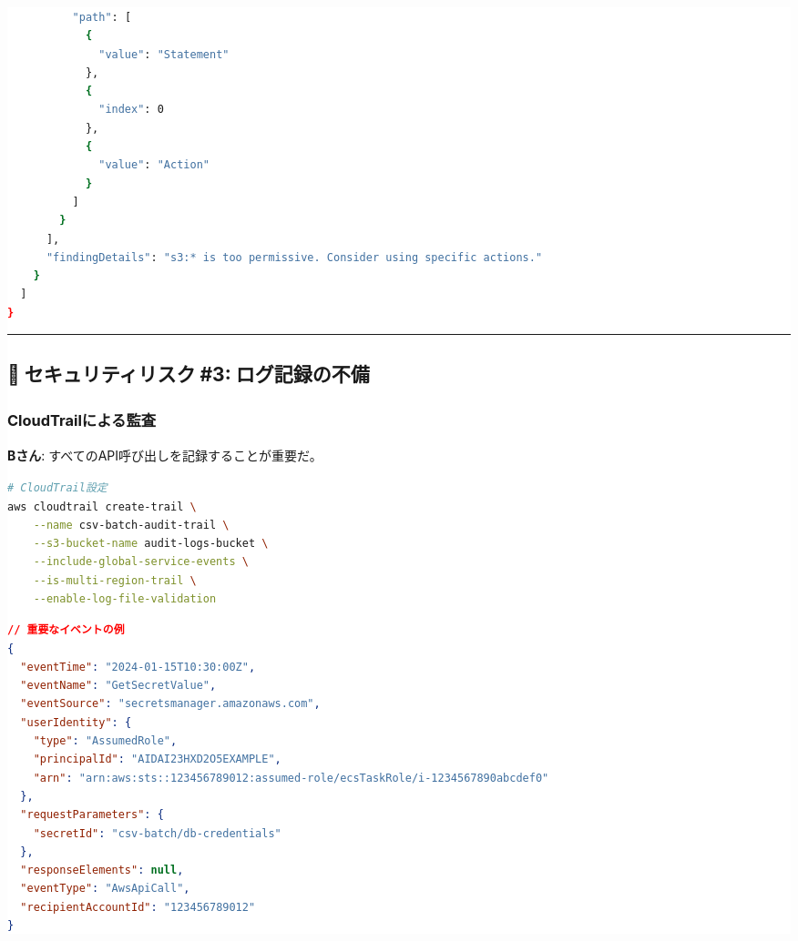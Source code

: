 ```bash
          "path": [
            {
              "value": "Statement"
            },
            {
              "index": 0
            },
            {
              "value": "Action"
            }
          ]
        }
      ],
      "findingDetails": "s3:* is too permissive. Consider using specific actions."
    }
  ]
}
```

---

## 🚨 セキュリティリスク #3: ログ記録の不備

### CloudTrailによる監査

**Bさん**: すべてのAPI呼び出しを記録することが重要だ。

```bash
# CloudTrail設定
aws cloudtrail create-trail \
    --name csv-batch-audit-trail \
    --s3-bucket-name audit-logs-bucket \
    --include-global-service-events \
    --is-multi-region-trail \
    --enable-log-file-validation
```

```json
// 重要なイベントの例
{
  "eventTime": "2024-01-15T10:30:00Z",
  "eventName": "GetSecretValue",
  "eventSource": "secretsmanager.amazonaws.com",
  "userIdentity": {
    "type": "AssumedRole",
    "principalId": "AIDAI23HXD2O5EXAMPLE",
    "arn": "arn:aws:sts::123456789012:assumed-role/ecsTaskRole/i-1234567890abcdef0"
  },
  "requestParameters": {
    "secretId": "csv-batch/db-credentials"
  },
  "responseElements": null,
  "eventType": "AwsApiCall",
  "recipientAccountId": "123456789012"
}
```
